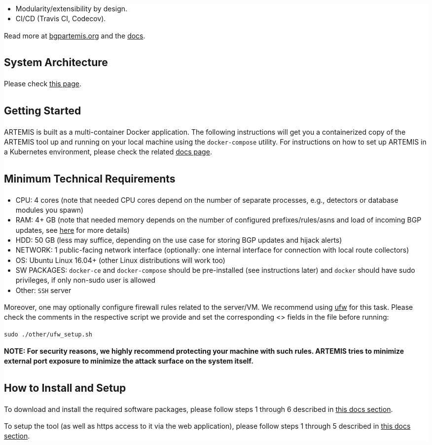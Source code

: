 * Modularity/extensibility by design.
* CI/CD (Travis CI, Codecov).

Read more at [bgpartemis.org](http://bgpartemis.org/) and the [docs](https://bgpartemis.readthedocs.io/en/latest/).

## System Architecture

Please check [this page](https://bgpartemis.readthedocs.io/en/latest/architecture/).

## Getting Started

ARTEMIS is built as a multi-container Docker application.
The following instructions will get you a containerized
copy of the ARTEMIS tool up and running on your local machine using the `docker-compose` utility.
For instructions on how to set up ARTEMIS
in a Kubernetes environment, please check the related [docs page](https://bgpartemis.readthedocs.io/en/latest/kubernetes/).

## Minimum Technical Requirements

* CPU: 4 cores (note that needed CPU cores depend on the number of separate processes, e.g., detectors or database modules you spawn)
* RAM: 4+ GB (note that needed memory depends on the number of configured prefixes/rules/asns and load of incoming BGP updates, see [here](https://bgpartemis.readthedocs.io/en/latest/requirements/#memory-requirements) for more details)
* HDD: 50 GB (less may suffice, depending on the use case for storing BGP updates and hijack alerts)
* NETWORK: 1 public-facing network interface (optionally: one internal interface for connection with local route collectors)
* OS: Ubuntu Linux 16.04+ (other Linux distributions will work too)
* SW PACKAGES: `docker-ce` and `docker-compose` should be pre-installed (see instructions later) and `docker` should have sudo privileges, if only non-sudo user is allowed
* Other: `SSH` server

Moreover, one may optionally configure firewall rules related to the server/VM.
We recommend using [ufw](https://www.digitalocean.com/community/tutorials/how-to-set-up-a-firewall-with-ufw-on-ubuntu-16-04)
for this task. Please check the comments in the respective script we provide and
set the corresponding <> fields in the file before running:
```
sudo ./other/ufw_setup.sh
```
**NOTE: For security reasons, we highly recommend protecting your machine with such rules. ARTEMIS tries to minimize external port exposure to minimize the attack surface on the system itself.**

## How to Install and Setup

To download and install the required software packages, please follow steps 1 through 6 described
in [this docs section](https://bgpartemis.readthedocs.io/en/latest/installsetup/#install-packages).

To setup the tool (as well as https access to it via the web application),
please follow steps 1 through 5 described
in [this docs section](https://bgpartemis.readthedocs.io/en/latest/installsetup/#setup-tool).
